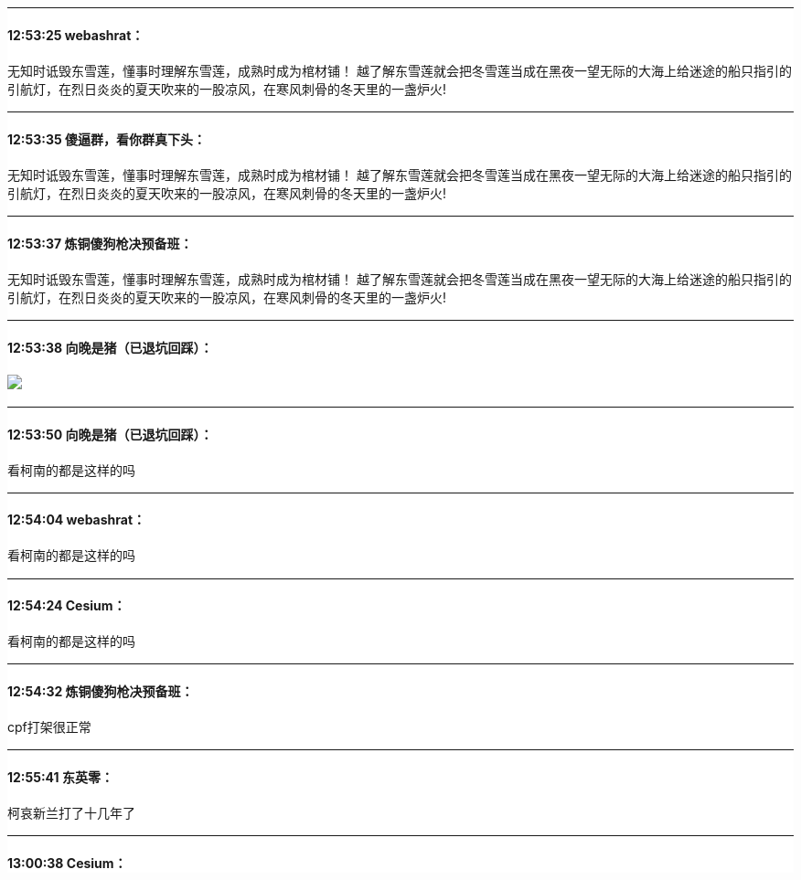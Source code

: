 *****

#### 12:53:25  webashrat：

无知时诋毁东雪莲，懂事时理解东雪莲，成熟时成为棺材铺！ 越了解东雪莲就会把冬雪莲当成在黑夜一望无际的大海上给迷途的船只指引的引航灯，在烈日炎炎的夏天吹来的一股凉风，在寒风刺骨的冬天里的一盏炉火!​

*****

#### 12:53:35  傻逼群，看你群真下头：

无知时诋毁东雪莲，懂事时理解东雪莲，成熟时成为棺材铺！ 越了解东雪莲就会把冬雪莲当成在黑夜一望无际的大海上给迷途的船只指引的引航灯，在烈日炎炎的夏天吹来的一股凉风，在寒风刺骨的冬天里的一盏炉火!​

*****

#### 12:53:37  炼铜傻狗枪决预备班：

无知时诋毁东雪莲，懂事时理解东雪莲，成熟时成为棺材铺！ 越了解东雪莲就会把冬雪莲当成在黑夜一望无际的大海上给迷途的船只指引的引航灯，在烈日炎炎的夏天吹来的一股凉风，在寒风刺骨的冬天里的一盏炉火!​

*****

#### 12:53:38  向晚是猪（已退坑回踩）：

![](http://gchat.qpic.cn/gchatpic_new/1759772708/614391357-3054653132-6EE5941D52F7864693E5F7F273A7A59D/0?term=2")

*****

#### 12:53:50  向晚是猪（已退坑回踩）：

看柯南的都是这样的吗

*****

#### 12:54:04  webashrat：

看柯南的都是这样的吗

*****

#### 12:54:24  Cesium：

看柯南的都是这样的吗

*****

#### 12:54:32  炼铜傻狗枪决预备班：

cpf打架很正常

*****

#### 12:55:41  东英零：

柯哀新兰打了十几年了

*****

#### 13:00:38  Cesium：

